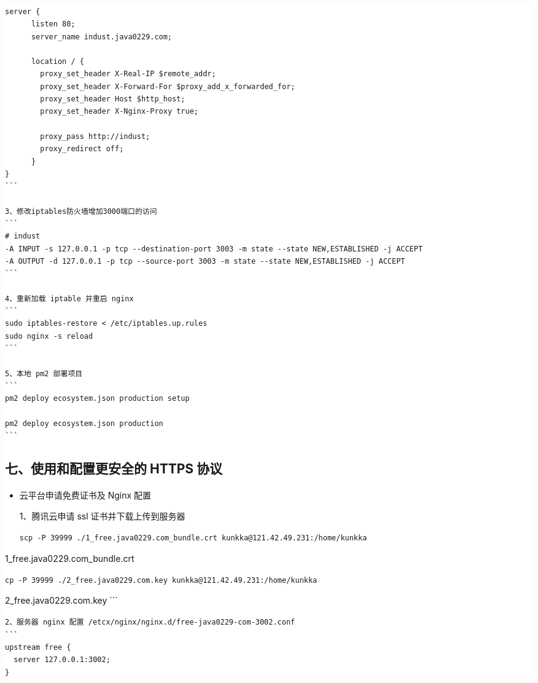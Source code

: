     server {
          listen 80;
          server_name indust.java0229.com;

          location / {
            proxy_set_header X-Real-IP $remote_addr;
            proxy_set_header X-Forward-For $proxy_add_x_forwarded_for;
            proxy_set_header Host $http_host;
            proxy_set_header X-Nginx-Proxy true;

            proxy_pass http://indust;
            proxy_redirect off;
          }
    }
    ```

    3、修改iptables防火墙增加3000端口的访问
    ```
    # indust
    -A INPUT -s 127.0.0.1 -p tcp --destination-port 3003 -m state --state NEW,ESTABLISHED -j ACCEPT
    -A OUTPUT -d 127.0.0.1 -p tcp --source-port 3003 -m state --state NEW,ESTABLISHED -j ACCEPT
    ```

    4、重新加载 iptable 并重启 nginx
    ```
    sudo iptables-restore < /etc/iptables.up.rules
    sudo nginx -s reload
    ```

    5、本地 pm2 部署项目
    ```
    pm2 deploy ecosystem.json production setup

    pm2 deploy ecosystem.json production
    ```

## 七、使用和配置更安全的 HTTPS 协议

- 云平台申请免费证书及 Nginx 配置

    1、腾讯云申请 ssl 证书并下载上传到服务器
    ```
    scp -P 39999 ./1_free.java0229.com_bundle.crt kunkka@121.42.49.231:/home/kunkka
1_free.java0229.com_bundle.crt

    cp -P 39999 ./2_free.java0229.com.key kunkka@121.42.49.231:/home/kunkka
2_free.java0229.com.key
    ```

    2、服务器 nginx 配置 /etcx/nginx/nginx.d/free-java0229-com-3002.conf
    ```
    upstream free {
      server 127.0.0.1:3002;
    }
